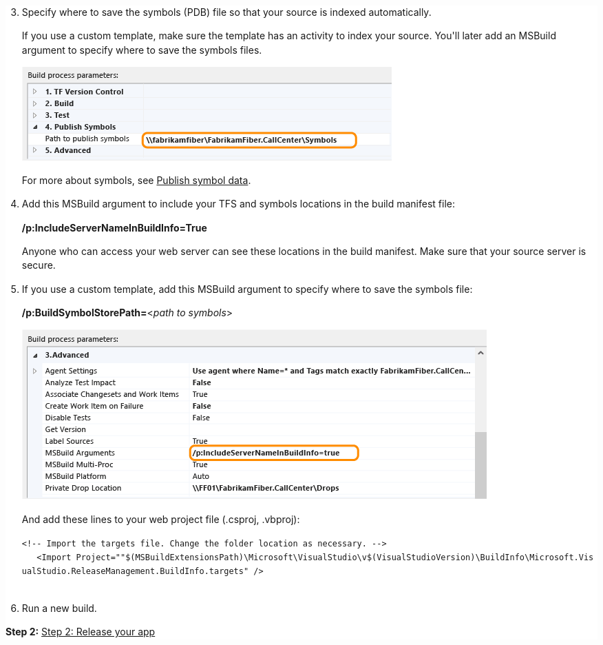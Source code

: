 3.  Specify where to save the symbols (PDB) file so that your source is indexed automatically.  
  
     If you use a custom template, make sure the template has an activity to index your source. You'll later add an MSBuild argument to specify where to save the symbols files.  
  
     ![Set up symbols path in build defintion TFS 2013](../debugger/media/ffr-tfs2013builddefsymbolspath.png "FFR_TFS2013BuildDefSymbolsPath")  
  
     For more about symbols, see [Publish symbol data](http://msdn.microsoft.com/library/bd6977ca-e30a-491a-a153-671d81222ce6).  
  
4.  Add this MSBuild argument to include your TFS and symbols locations in the build manifest file:  
  
     **/p:IncludeServerNameInBuildInfo=True**  
  
     Anyone who can access your web server can see these locations in the build manifest. Make sure that your source server is secure.  
  
5.  If you use a custom template, add this MSBuild argument to specify where to save the symbols file:  
  
     **/p:BuildSymbolStorePath=**\<*path to symbols*>  
  
     ![Include build server info in build def TFS 2013](../debugger/media/ffr-tfs2013builddefincludeserverinfo.png "FFR_TFS2013BuildDefIncludeServerInfo")  
  
     And add these lines to your web project file (.csproj, .vbproj):  
  
    ```  
    <!-- Import the targets file. Change the folder location as necessary. -->  
       <Import Project=""$(MSBuildExtensionsPath)\Microsoft\VisualStudio\v$(VisualStudioVersion)\BuildInfo\Microsoft.VisualStudio.ReleaseManagement.BuildInfo.targets" />  
  
    ```  
  
6.  Run a new build.  
  
 **Step 2:** [Step 2: Release your app](#DeployRelease)  
  